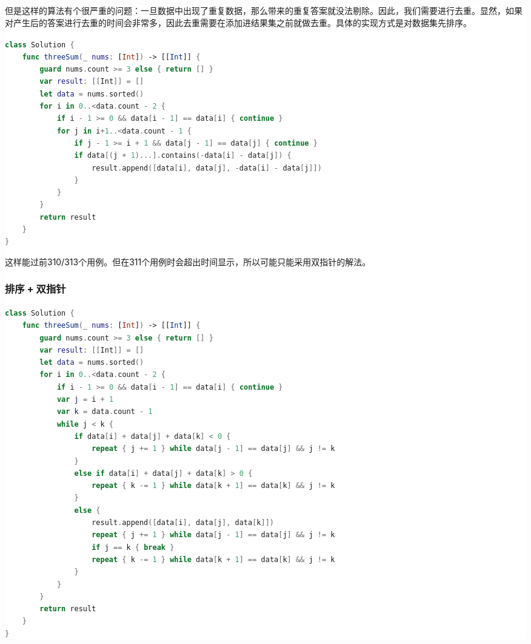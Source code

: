 但是这样的算法有个很严重的问题：一旦数据中出现了重复数据，那么带来的重复答案就没法剔除。因此，我们需要进行去重。显然，如果对产生后的答案进行去重的时间会非常多，因此去重需要在添加进结果集之前就做去重。具体的实现方式是对数据集先排序。

```swift
class Solution {
    func threeSum(_ nums: [Int]) -> [[Int]] {
        guard nums.count >= 3 else { return [] }
        var result: [[Int]] = []
        let data = nums.sorted()
        for i in 0..<data.count - 2 {
            if i - 1 >= 0 && data[i - 1] == data[i] { continue }
            for j in i+1..<data.count - 1 {
                if j - 1 >= i + 1 && data[j - 1] == data[j] { continue }
                if data[(j + 1)...].contains(-data[i] - data[j]) {
                    result.append([data[i], data[j], -data[i] - data[j]])
                }
            }
        }
        return result
    }
}
```

这样能过前310/313个用例。但在311个用例时会超出时间显示，所以可能只能采用双指针的解法。

### 排序 + 双指针

```swift
class Solution {
    func threeSum(_ nums: [Int]) -> [[Int]] {
        guard nums.count >= 3 else { return [] }
        var result: [[Int]] = []
        let data = nums.sorted()
        for i in 0..<data.count - 2 {
            if i - 1 >= 0 && data[i - 1] == data[i] { continue }
            var j = i + 1
            var k = data.count - 1
            while j < k {
                if data[i] + data[j] + data[k] < 0 {
                    repeat { j += 1 } while data[j - 1] == data[j] && j != k
                }
                else if data[i] + data[j] + data[k] > 0 {
                    repeat { k -= 1 } while data[k + 1] == data[k] && j != k
                }
                else {
                    result.append([data[i], data[j], data[k]])
                    repeat { j += 1 } while data[j - 1] == data[j] && j != k
                    if j == k { break }
                    repeat { k -= 1 } while data[k + 1] == data[k] && j != k
                }
            }
        }
        return result
    }
}
```
